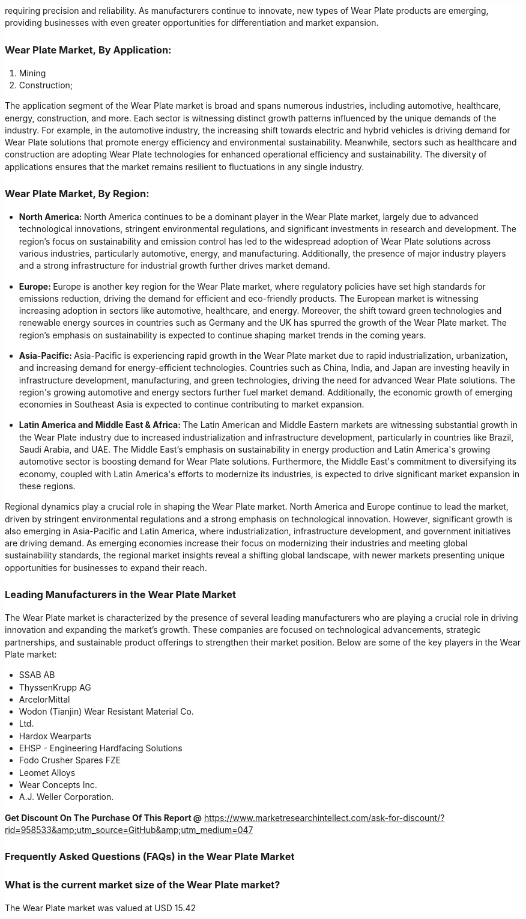 requiring precision and reliability. As manufacturers continue to innovate, new types of Wear Plate products are emerging, providing businesses with even greater opportunities for differentiation and market expansion.</p><h3>Wear Plate Market,&nbsp;By Application:</h3><ol><li>Mining<li> Construction;</li></ol><p>The application segment of the Wear Plate market is broad and spans numerous industries, including automotive, healthcare, energy, construction, and more. Each sector is witnessing distinct growth patterns influenced by the unique demands of the industry. For example, in the automotive industry, the increasing shift towards electric and hybrid vehicles is driving demand for Wear Plate solutions that promote energy efficiency and environmental sustainability. Meanwhile, sectors such as healthcare and construction are adopting Wear Plate technologies for enhanced operational efficiency and sustainability. The diversity of applications ensures that the market remains resilient to fluctuations in any single industry.</p><h3>Wear Plate Market, By Region:</h3><ul><li><p><strong>North America:&nbsp;</strong>North America continues to be a dominant player in the Wear Plate market, largely due to advanced technological innovations, stringent environmental regulations, and significant investments in research and development. The region&rsquo;s focus on sustainability and emission control has led to the widespread adoption of Wear Plate solutions across various industries, particularly automotive, energy, and manufacturing. Additionally, the presence of major industry players and a strong infrastructure for industrial growth further drives market demand.</p></li><li><p><strong><strong>Europe:&nbsp;</strong></strong>Europe is another key region for the Wear Plate market, where regulatory policies have set high standards for emissions reduction, driving the demand for efficient and eco-friendly products. The European market is witnessing increasing adoption in sectors like automotive, healthcare, and energy. Moreover, the shift toward green technologies and renewable energy sources in countries such as Germany and the UK has spurred the growth of the Wear Plate market. The region&rsquo;s emphasis on sustainability is expected to continue shaping market trends in the coming years.</p></li><li><p><strong><strong>Asia-Pacific:&nbsp;</strong></strong>Asia-Pacific is experiencing rapid growth in the Wear Plate market due to rapid industrialization, urbanization, and increasing demand for energy-efficient technologies. Countries such as China, India, and Japan are investing heavily in infrastructure development, manufacturing, and green technologies, driving the need for advanced Wear Plate solutions. The region's growing automotive and energy sectors further fuel market demand. Additionally, the economic growth of emerging economies in Southeast Asia is expected to continue contributing to market expansion.</p></li><li><p><strong><strong>Latin America and Middle East &amp; Africa:&nbsp;</strong></strong>The Latin American and Middle Eastern markets are witnessing substantial growth in the Wear Plate industry due to increased industrialization and infrastructure development, particularly in countries like Brazil, Saudi Arabia, and UAE. The Middle East&rsquo;s emphasis on sustainability in energy production and Latin America's growing automotive sector is boosting demand for Wear Plate solutions. Furthermore, the Middle East's commitment to diversifying its economy, coupled with Latin America's efforts to modernize its industries, is expected to drive significant market expansion in these regions.</p></li></ul><p>Regional dynamics play a crucial role in shaping the Wear Plate market. North America and Europe continue to lead the market, driven by stringent environmental regulations and a strong emphasis on technological innovation. However, significant growth is also emerging in Asia-Pacific and Latin America, where industrialization, infrastructure development, and government initiatives are driving demand. As emerging economies increase their focus on modernizing their industries and meeting global sustainability standards, the regional market insights reveal a shifting global landscape, with newer markets presenting unique opportunities for businesses to expand their reach.</p><h3><strong>Leading Manufacturers in the Wear Plate Market</strong></h3><p>The Wear Plate market is characterized by the presence of several leading manufacturers who are playing a crucial role in driving innovation and expanding the market&rsquo;s growth. These companies are focused on technological advancements, strategic partnerships, and sustainable product offerings to strengthen their market position. Below are some of the key players in the Wear Plate market:</p></div><div class="article-main__content" data-test-id="publishing-text-block"><ul><li><span class="">SSAB AB<li> ThyssenKrupp AG<li> ArcelorMittal<li> Wodon (Tianjin) Wear Resistant Material Co.<li> Ltd.<li> Hardox Wearparts<li> EHSP - Engineering Hardfacing Solutions<li> Fodo Crusher Spares FZE<li> Leomet Alloys<li> Wear Concepts Inc.<li> A.J. Weller Corporation.</span></li></ul></div><div class="article-main__content" data-test-id="publishing-text-block"><p><span class="font-[700]"><strong>Get Discount On The Purchase Of This Report @</strong> <a href="https://www.marketresearchintellect.com/ask-for-discount/?rid=958533&amp;utm_source=GitHub&amp;utm_medium=047" data-fr-linked="true">https://www.marketresearchintellect.com/ask-for-discount/?rid=958533&amp;utm_source=GitHub&amp;utm_medium=047</a></span></p></div><div class="article-main__content" data-test-id="publishing-text-block"><h3><strong>Frequently Asked Questions (FAQs) in the Wear Plate Market</strong></h3><h3><strong>What is the current market size of the Wear Plate market?</strong></h3><p>The Wear Plate market was valued at USD 15.42